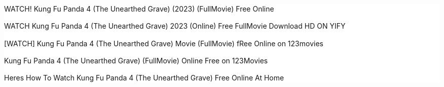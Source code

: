WATCH! Kung Fu Panda 4 (The Unearthed Grave) (2023) (FullMovie) Free Online

WATCH Kung Fu Panda 4 (The Unearthed Grave) 2023 (Online) Free FullMovie Download HD ON YIFY

[WATCH] Kung Fu Panda 4 (The Unearthed Grave) Movie (FullMovie) fRee Online on 123movies

Kung Fu Panda 4 (The Unearthed Grave) (FullMovie) Online Free on 123Movies

Heres How To Watch Kung Fu Panda 4 (The Unearthed Grave) Free Online At Home
